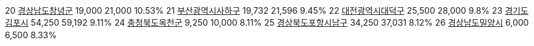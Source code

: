   <tr class="item">
    <td>20</td>
    <td><a href="/apt/경상남도창녕군">경상남도창녕군</a></td>
    <td>19,000</td>
    <td>21,000</td>
    <td>10.53%</td>
  </tr>

  <tr class="item">
    <td>21</td>
    <td><a href="/apt/부산광역시사하구">부산광역시사하구</a></td>
    <td>19,732</td>
    <td>21,596</td>
    <td>9.45%</td>
  </tr>

  <tr class="item">
    <td>22</td>
    <td><a href="/apt/대전광역시대덕구">대전광역시대덕구</a></td>
    <td>25,500</td>
    <td>28,000</td>
    <td>9.8%</td>
  </tr>

  <tr class="item">
    <td>23</td>
    <td><a href="/apt/경기도김포시">경기도김포시</a></td>
    <td>54,250</td>
    <td>59,192</td>
    <td>9.11%</td>
  </tr>

  <tr class="item">
    <td>24</td>
    <td><a href="/apt/충청북도옥천군">충청북도옥천군</a></td>
    <td>9,250</td>
    <td>10,000</td>
    <td>8.11%</td>
  </tr>

  <tr class="item">
    <td>25</td>
    <td><a href="/apt/경상북도포항시남구">경상북도포항시남구</a></td>
    <td>34,250</td>
    <td>37,031</td>
    <td>8.12%</td>
  </tr>

  <tr class="item">
    <td>26</td>
    <td><a href="/apt/경상남도밀양시">경상남도밀양시</a></td>
    <td>6,000</td>
    <td>6,500</td>
    <td>8.33%</td>
  </tr>
